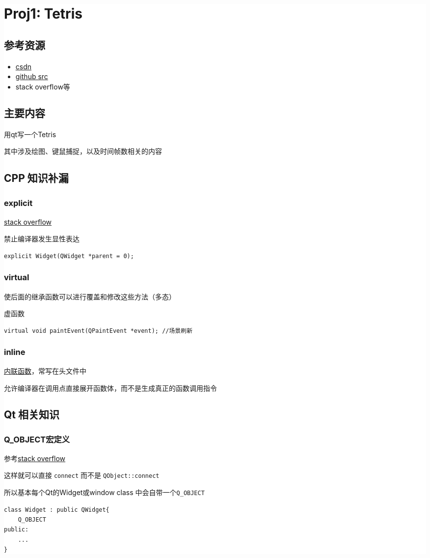 # Proj1: Tetris
## 参考资源

*   [csdn](https://blog.csdn.net/u012234115/article/details/45966479)
*   [github src](https://github.com/tashaxing/QtTetris)
*   stack overflow等

## 主要内容

用qt写一个Tetris

其中涉及绘图、键鼠捕捉，以及时间帧数相关的内容

## CPP 知识补漏

### explicit

[stack overflow](https://stackoverflow.com/questions/121162/what-does-the-explicit-keyword-mean)

禁止编译器发生显性表达

```
explicit Widget(QWidget *parent = 0);
```

### virtual

使后面的继承函数可以进行覆盖和修改这些方法（多态）

虚函数

```
virtual void paintEvent(QPaintEvent *event); //场景刷新
```

### inline

[内联函数](https://www.geeksforgeeks.org/cpp/inline-functions-cpp/)，常写在头文件中

允许编译器在调用点直接展开函数体，而不是生成真正的函数调用指令

## Qt 相关知识

### Q\_OBJECT宏定义

参考[stack overflow](https://stackoverflow.com/questions/1368584/what-does-the-q-object-macro-do-why-do-all-qt-objects-need-this-macro)

这样就可以直接 `connect` 而不是 `QObject::connect`

所以基本每个Qt的Widget或window class 中会自带一个`Q_OBJECT`

```
class Widget : public QWidget{
	Q_OBJECT
public:
	...
} 
```

